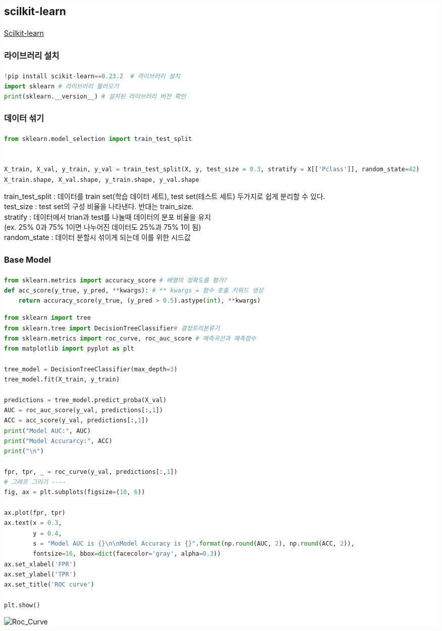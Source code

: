 ## scilkit-learn 
[Scilkit-learn](https://scikit-learn.org/stable/user_guide.html)
### 라이브러리 설치
```python
!pip install scikit-learn==0.23.2  # 라이브러리 설치
import sklearn # 라이브러리 불러오기
print(sklearn.__version__) # 설치된 라이브러리 버전 확인
```
### 데이터 섞기
```python
from sklearn.model_selection import train_test_split 


X_train, X_val, y_train, y_val = train_test_split(X, y, test_size = 0.3, stratify = X[['Pclass']], random_state=42)
X_train.shape, X_val.shape, y_train.shape, y_val.shape
```
train_test_split : 데이터를 train set(학습 데이터 세트), test set(테스트 세트) 두가지로 쉽게 분리할 수 있다.    
test_size : test set의 구성 비율을 나타낸다. 반대는 train_size.  
stratify : 데이터에서 trian과 test를 나눌때 데이터의 분포 비율을 유지    
(ex. 25% 0과 75% 1이면 나누어진 데이터도 25%과 75% 1이 됨)   
random_state : 데이터 분할시 섞이게 되는데 이를 위한 시드값
### Base Model
```python
from sklearn.metrics import accuracy_score # 배열의 정확도를 평가?
def acc_score(y_true, y_pred, **kwargs): # ** kwargs = 함수 호출 키워드 생성
    return accuracy_score(y_true, (y_pred > 0.5).astype(int), **kwargs)
```
```python
from sklearn import tree
from sklearn.tree import DecisionTreeClassifier# 결정트리분류기
from sklearn.metrics import roc_curve, roc_auc_score # 예측곡선과 예측점수
from matplotlib import pyplot as plt

tree_model = DecisionTreeClassifier(max_depth=3)
tree_model.fit(X_train, y_train)

predictions = tree_model.predict_proba(X_val)
AUC = roc_auc_score(y_val, predictions[:,1])
ACC = acc_score(y_val, predictions[:,1])
print("Model AUC:", AUC)
print("Model Accurarcy:", ACC)
print("\n")

fpr, tpr, _ = roc_curve(y_val, predictions[:,1])
# 그래프 그리기 ---- 
fig, ax = plt.subplots(figsize=(10, 6))

ax.plot(fpr, tpr)
ax.text(x = 0.3, 
        y = 0.4, 
        s = "Model AUC is {}\n\nModel Accuracy is {}".format(np.round(AUC, 2), np.round(ACC, 2)), 
        fontsize=16, bbox=dict(facecolor='gray', alpha=0.3))
ax.set_xlabel('FPR')
ax.set_ylabel('TPR')
ax.set_title('ROC curve')

plt.show()
```
![Roc_Curve](https://user-images.githubusercontent.com/65166786/160247161-cb8e6154-952d-47f8-84dd-69e26b9675ea.PNG)
